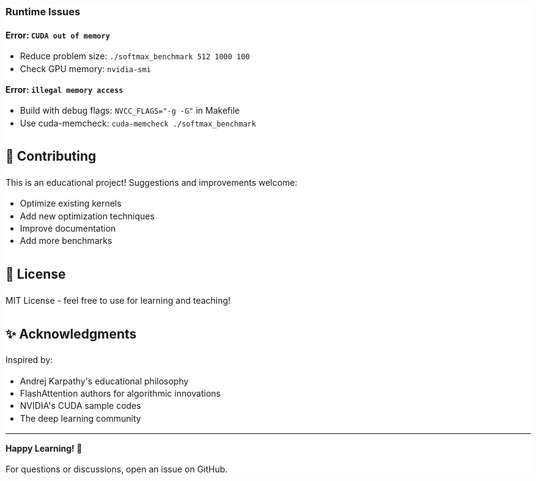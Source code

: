 ### Runtime Issues

**Error: `CUDA out of memory`**
- Reduce problem size: `./softmax_benchmark 512 1000 100`
- Check GPU memory: `nvidia-smi`

**Error: `illegal memory access`**
- Build with debug flags: `NVCC_FLAGS="-g -G"` in Makefile
- Use cuda-memcheck: `cuda-memcheck ./softmax_benchmark`

## 🤝 Contributing

This is an educational project! Suggestions and improvements welcome:
- Optimize existing kernels
- Add new optimization techniques
- Improve documentation
- Add more benchmarks

## 📝 License

MIT License - feel free to use for learning and teaching!

## ✨ Acknowledgments

Inspired by:
- Andrej Karpathy's educational philosophy
- FlashAttention authors for algorithmic innovations
- NVIDIA's CUDA sample codes
- The deep learning community

---

**Happy Learning! 🚀**

For questions or discussions, open an issue on GitHub.
